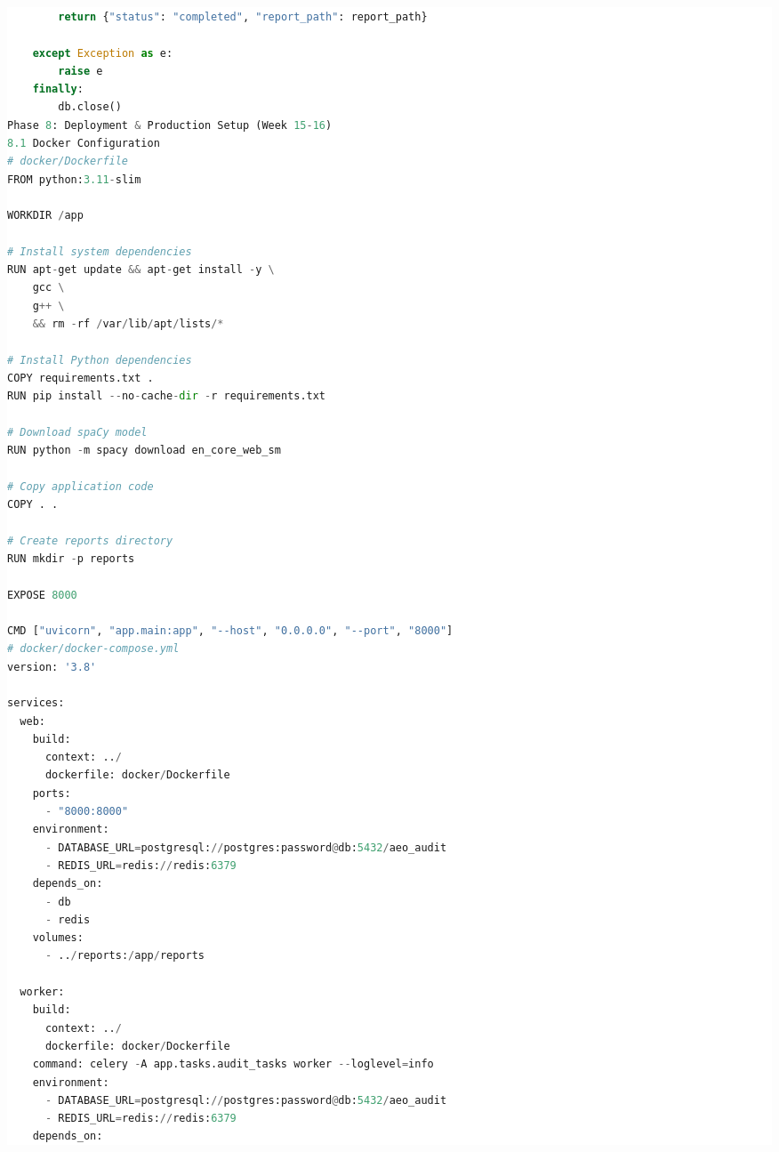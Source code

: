 ```python
        return {"status": "completed", "report_path": report_path}

    except Exception as e:
        raise e
    finally:
        db.close()
Phase 8: Deployment & Production Setup (Week 15-16)
8.1 Docker Configuration
# docker/Dockerfile
FROM python:3.11-slim

WORKDIR /app

# Install system dependencies
RUN apt-get update && apt-get install -y \
    gcc \
    g++ \
    && rm -rf /var/lib/apt/lists/*

# Install Python dependencies
COPY requirements.txt .
RUN pip install --no-cache-dir -r requirements.txt

# Download spaCy model
RUN python -m spacy download en_core_web_sm

# Copy application code
COPY . .

# Create reports directory
RUN mkdir -p reports

EXPOSE 8000

CMD ["uvicorn", "app.main:app", "--host", "0.0.0.0", "--port", "8000"]
# docker/docker-compose.yml
version: '3.8'

services:
  web:
    build:
      context: ../
      dockerfile: docker/Dockerfile
    ports:
      - "8000:8000"
    environment:
      - DATABASE_URL=postgresql://postgres:password@db:5432/aeo_audit
      - REDIS_URL=redis://redis:6379
    depends_on:
      - db
      - redis
    volumes:
      - ../reports:/app/reports

  worker:
    build:
      context: ../
      dockerfile: docker/Dockerfile
    command: celery -A app.tasks.audit_tasks worker --loglevel=info
    environment:
      - DATABASE_URL=postgresql://postgres:password@db:5432/aeo_audit
      - REDIS_URL=redis://redis:6379
    depends_on:
```